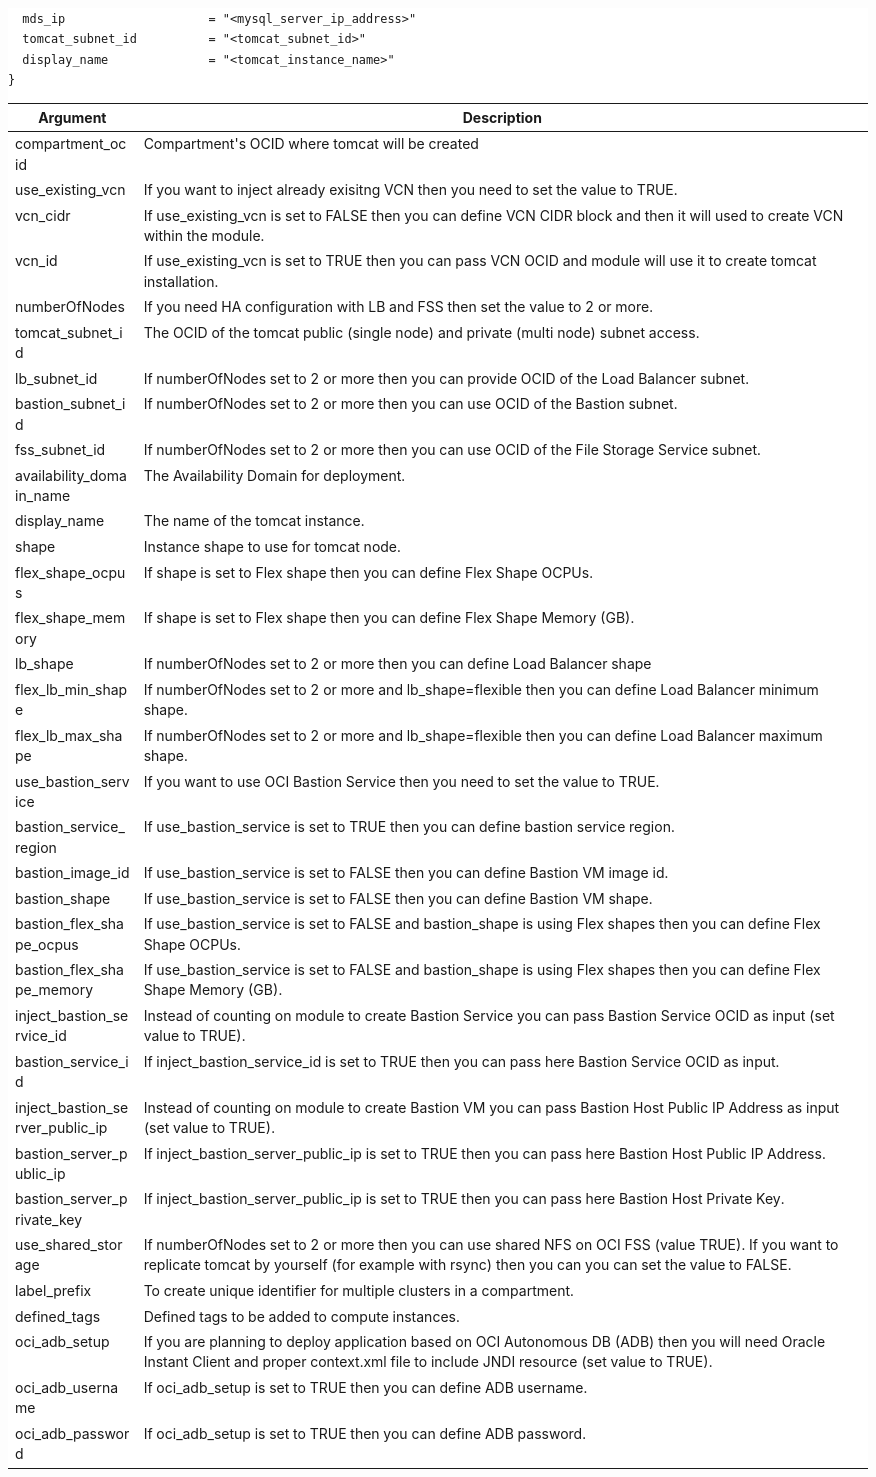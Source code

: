 ```hcl
  mds_ip                    = "<mysql_server_ip_address>"
  tomcat_subnet_id          = "<tomcat_subnet_id>"
  display_name              = "<tomcat_instance_name>" 
}
```

Argument | Description
--- | ---
compartment_ocid | Compartment's OCID where tomcat will be created
use_existing_vcn | If you want to inject already exisitng VCN then you need to set the value to TRUE.
vcn_cidr | If use_existing_vcn is set to FALSE then you can define VCN CIDR block and then it will used to create VCN within the module.
vcn_id | If use_existing_vcn is set to TRUE then you can pass VCN OCID and module will use it to create tomcat installation.
numberOfNodes | If you need HA configuration with LB and FSS then set the value to 2 or more.
tomcat_subnet_id | The OCID of the tomcat public (single node) and private (multi node) subnet access. 
lb_subnet_id | If numberOfNodes set to 2 or more then you can provide OCID of the Load Balancer subnet.
bastion_subnet_id | If numberOfNodes set to 2 or more then you can use OCID of the Bastion subnet.
fss_subnet_id | If numberOfNodes set to 2 or more then you can use OCID of the File Storage Service subnet. 
availability_domain_name | The Availability Domain for deployment.
display_name | The name of the tomcat instance. 
shape | Instance shape to use for tomcat node.
flex_shape_ocpus | If shape is set to Flex shape then you can define Flex Shape OCPUs.
flex_shape_memory | If shape is set to Flex shape then you can define Flex Shape Memory (GB).
lb_shape | If numberOfNodes set to 2 or more then you can define Load Balancer shape
flex_lb_min_shape | If numberOfNodes set to 2 or more and lb_shape=flexible then you can define Load Balancer minimum shape.
flex_lb_max_shape | If numberOfNodes set to 2 or more and lb_shape=flexible then you can define Load Balancer maximum shape.
use_bastion_service | If you want to use OCI Bastion Service then you need to set the value to TRUE.
bastion_service_region | If use_bastion_service is set to TRUE then you can define bastion service region. 
bastion_image_id | If use_bastion_service is set to FALSE then you can define Bastion VM image id. 
bastion_shape | If use_bastion_service is set to FALSE then you can define Bastion VM shape.
bastion_flex_shape_ocpus | If use_bastion_service is set to FALSE and bastion_shape is using Flex shapes then you can define Flex Shape OCPUs.
bastion_flex_shape_memory | If use_bastion_service is set to FALSE and bastion_shape is using Flex shapes then you can define Flex Shape Memory (GB).
inject_bastion_service_id | Instead of counting on module to create Bastion Service you can pass Bastion Service OCID as input (set value to TRUE).
bastion_service_id | If inject_bastion_service_id is set to TRUE then you can pass here Bastion Service OCID as input.
inject_bastion_server_public_ip  | Instead of counting on module to create Bastion VM you can pass Bastion Host Public IP Address as input (set value to TRUE).
bastion_server_public_ip | If inject_bastion_server_public_ip is set to TRUE then you can pass here Bastion Host Public IP Address.
bastion_server_private_key | If inject_bastion_server_public_ip is set to TRUE then you can pass here Bastion Host Private Key.
use_shared_storage | If numberOfNodes set to 2 or more then you can use shared NFS on OCI FSS (value TRUE). If you want to replicate tomcat by yourself (for example with rsync) then you can you can set the value to FALSE.
label_prefix | To create unique identifier for multiple clusters in a compartment.
defined_tags | Defined tags to be added to compute instances.
oci_adb_setup  | If you are planning to deploy application based on OCI Autonomous DB (ADB) then you will need Oracle Instant Client and proper context.xml file to include JNDI resource (set value to TRUE). 
oci_adb_username | If oci_adb_setup is set to TRUE then you can define ADB username.
oci_adb_password | If oci_adb_setup is set to TRUE then you can define ADB password.